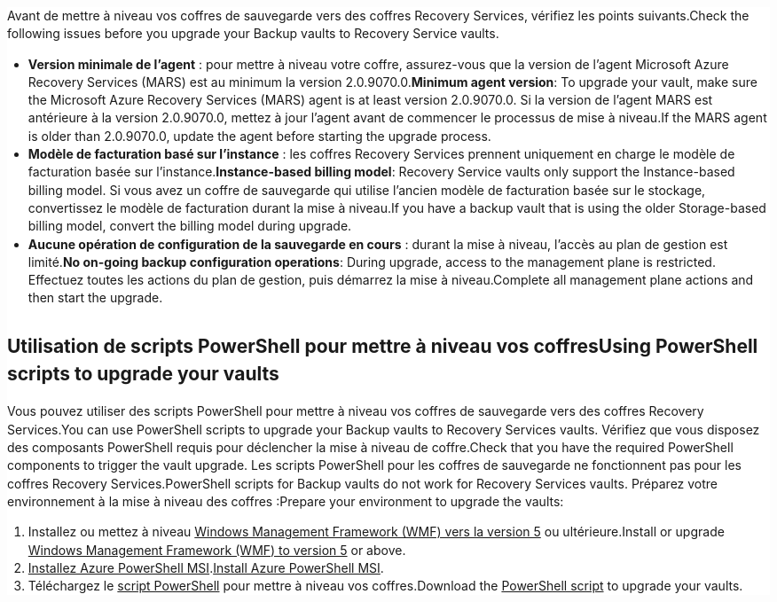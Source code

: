 <span data-ttu-id="ded7f-122">Avant de mettre à niveau vos coffres de sauvegarde vers des coffres Recovery Services, vérifiez les points suivants.</span><span class="sxs-lookup"><span data-stu-id="ded7f-122">Check the following issues before you upgrade your Backup vaults to Recovery Service vaults.</span></span>

- <span data-ttu-id="ded7f-123">**Version minimale de l’agent** : pour mettre à niveau votre coffre, assurez-vous que la version de l’agent Microsoft Azure Recovery Services (MARS) est au minimum la version 2.0.9070.0.</span><span class="sxs-lookup"><span data-stu-id="ded7f-123">**Minimum agent version**: To upgrade your vault, make sure the Microsoft Azure Recovery Services (MARS) agent is at least version 2.0.9070.0.</span></span> <span data-ttu-id="ded7f-124">Si la version de l’agent MARS est antérieure à la version 2.0.9070.0, mettez à jour l’agent avant de commencer le processus de mise à niveau.</span><span class="sxs-lookup"><span data-stu-id="ded7f-124">If the MARS agent is older than 2.0.9070.0, update the agent before starting the upgrade process.</span></span>
- <span data-ttu-id="ded7f-125">**Modèle de facturation basé sur l’instance** : les coffres Recovery Services prennent uniquement en charge le modèle de facturation basée sur l’instance.</span><span class="sxs-lookup"><span data-stu-id="ded7f-125">**Instance-based billing model**: Recovery Service vaults only support the Instance-based billing model.</span></span> <span data-ttu-id="ded7f-126">Si vous avez un coffre de sauvegarde qui utilise l’ancien modèle de facturation basée sur le stockage, convertissez le modèle de facturation durant la mise à niveau.</span><span class="sxs-lookup"><span data-stu-id="ded7f-126">If you have a backup vault that is using the older Storage-based billing model, convert the billing model during upgrade.</span></span>
- <span data-ttu-id="ded7f-127">**Aucune opération de configuration de la sauvegarde en cours** : durant la mise à niveau, l’accès au plan de gestion est limité.</span><span class="sxs-lookup"><span data-stu-id="ded7f-127">**No on-going backup configuration operations**: During upgrade, access to the management plane is restricted.</span></span> <span data-ttu-id="ded7f-128">Effectuez toutes les actions du plan de gestion, puis démarrez la mise à niveau.</span><span class="sxs-lookup"><span data-stu-id="ded7f-128">Complete all management plane actions and then start the upgrade.</span></span>

## <a name="using-powershell-scripts-to-upgrade-your-vaults"></a><span data-ttu-id="ded7f-129">Utilisation de scripts PowerShell pour mettre à niveau vos coffres</span><span class="sxs-lookup"><span data-stu-id="ded7f-129">Using PowerShell scripts to upgrade your vaults</span></span>

<span data-ttu-id="ded7f-130">Vous pouvez utiliser des scripts PowerShell pour mettre à niveau vos coffres de sauvegarde vers des coffres Recovery Services.</span><span class="sxs-lookup"><span data-stu-id="ded7f-130">You can use PowerShell scripts to upgrade your Backup vaults to Recovery Services vaults.</span></span> <span data-ttu-id="ded7f-131">Vérifiez que vous disposez des composants PowerShell requis pour déclencher la mise à niveau de coffre.</span><span class="sxs-lookup"><span data-stu-id="ded7f-131">Check that you have the required PowerShell components to trigger the vault upgrade.</span></span> <span data-ttu-id="ded7f-132">Les scripts PowerShell pour les coffres de sauvegarde ne fonctionnent pas pour les coffres Recovery Services.</span><span class="sxs-lookup"><span data-stu-id="ded7f-132">PowerShell scripts for Backup vaults do not work for Recovery Services vaults.</span></span> <span data-ttu-id="ded7f-133">Préparez votre environnement à la mise à niveau des coffres :</span><span class="sxs-lookup"><span data-stu-id="ded7f-133">Prepare your environment to upgrade the vaults:</span></span>

1. <span data-ttu-id="ded7f-134">Installez ou mettez à niveau [Windows Management Framework (WMF) vers la version 5](https://www.microsoft.com/download/details.aspx?id=50395) ou ultérieure.</span><span class="sxs-lookup"><span data-stu-id="ded7f-134">Install or upgrade [Windows Management Framework (WMF) to version 5](https://www.microsoft.com/download/details.aspx?id=50395) or above.</span></span>
2. <span data-ttu-id="ded7f-135">[Installez Azure PowerShell MSI](https://github.com/Azure/azure-powershell/releases/download/v3.8.0-April2017/azure-powershell.3.8.0.msi).</span><span class="sxs-lookup"><span data-stu-id="ded7f-135">[Install Azure PowerShell MSI](https://github.com/Azure/azure-powershell/releases/download/v3.8.0-April2017/azure-powershell.3.8.0.msi).</span></span>
3. <span data-ttu-id="ded7f-136">Téléchargez le [script PowerShell](https://aka.ms/vaultupgradescript2) pour mettre à niveau vos coffres.</span><span class="sxs-lookup"><span data-stu-id="ded7f-136">Download the [PowerShell script](https://aka.ms/vaultupgradescript2) to upgrade your vaults.</span></span>

